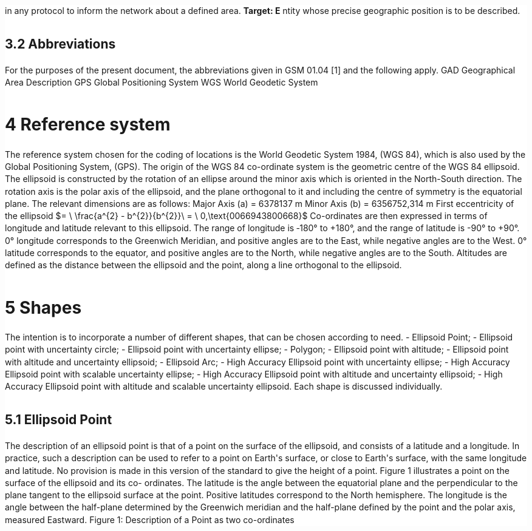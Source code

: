 in any protocol to inform the network about a defined area.
**Target: E** ntity whose precise geographic position is to be described.
## 3.2 Abbreviations
For the purposes of the present document, the abbreviations given in GSM 01.04
[1] and the following apply.
GAD Geographical Area Description
GPS Global Positioning System
WGS World Geodetic System
# 4 Reference system
The reference system chosen for the coding of locations is the World Geodetic
System 1984, (WGS 84), which is also used by the Global Positioning System,
(GPS). The origin of the WGS 84 co-ordinate system is the geometric centre of
the WGS 84 ellipsoid. The ellipsoid is constructed by the rotation of an
ellipse around the minor axis which is oriented in the North-South direction.
The rotation axis is the polar axis of the ellipsoid, and the plane orthogonal
to it and including the centre of symmetry is the equatorial plane.
The relevant dimensions are as follows:
Major Axis (a) = 6378137 m
Minor Axis (b) = 6356752,314 m
First eccentricity of the ellipsoid $= \ \frac{a^{2} - b^{2}}{b^{2}}\ = \
0,\text{0066943800668}$
Co-ordinates are then expressed in terms of longitude and latitude relevant to
this ellipsoid. The range of longitude is ‑180° to +180°, and the range of
latitude is -90° to +90°. 0° longitude corresponds to the Greenwich Meridian,
and positive angles are to the East, while negative angles are to the West. 0°
latitude corresponds to the equator, and positive angles are to the North,
while negative angles are to the South. Altitudes are defined as the distance
between the ellipsoid and the point, along a line orthogonal to the ellipsoid.
# 5 Shapes
The intention is to incorporate a number of different shapes, that can be
chosen according to need.
\- Ellipsoid Point;
\- Ellipsoid point with uncertainty circle;
\- Ellipsoid point with uncertainty ellipse;
\- Polygon;
\- Ellipsoid point with altitude;
\- Ellipsoid point with altitude and uncertainty ellipsoid;
\- Ellipsoid Arc;
\- High Accuracy Ellipsoid point with uncertainty ellipse;
\- High Accuracy Ellipsoid point with scalable uncertainty ellipse;
\- High Accuracy Ellipsoid point with altitude and uncertainty ellipsoid;
\- High Accuracy Ellipsoid point with altitude and scalable uncertainty
ellipsoid.
Each shape is discussed individually.
## 5.1 Ellipsoid Point
The description of an ellipsoid point is that of a point on the surface of the
ellipsoid, and consists of a latitude and a longitude. In practice, such a
description can be used to refer to a point on Earth\'s surface, or close to
Earth\'s surface, with the same longitude and latitude. No provision is made
in this version of the standard to give the height of a point.
Figure 1 illustrates a point on the surface of the ellipsoid and its co-
ordinates.
The latitude is the angle between the equatorial plane and the perpendicular
to the plane tangent to the ellipsoid surface at the point. Positive latitudes
correspond to the North hemisphere. The longitude is the angle between the
half-plane determined by the Greenwich meridian and the half-plane defined by
the point and the polar axis, measured Eastward.
Figure 1: Description of a Point as two co-ordinates